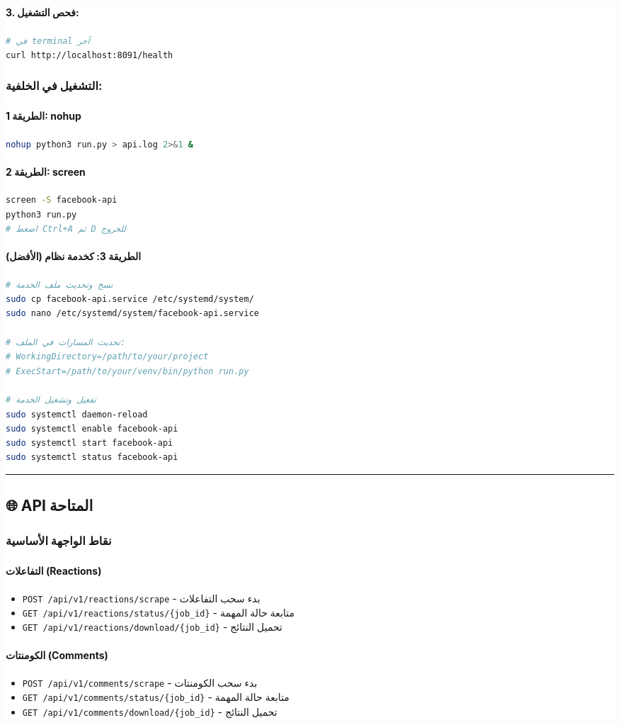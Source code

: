 #### 3. فحص التشغيل:
```bash
# في terminal آخر
curl http://localhost:8091/health
```

### التشغيل في الخلفية:

#### الطريقة 1: nohup
```bash
nohup python3 run.py > api.log 2>&1 &
```

#### الطريقة 2: screen
```bash
screen -S facebook-api
python3 run.py
# اضغط Ctrl+A ثم D للخروج
```

#### الطريقة 3: كخدمة نظام (الأفضل)
```bash
# نسخ وتحديث ملف الخدمة
sudo cp facebook-api.service /etc/systemd/system/
sudo nano /etc/systemd/system/facebook-api.service

# تحديث المسارات في الملف:
# WorkingDirectory=/path/to/your/project
# ExecStart=/path/to/your/venv/bin/python run.py

# تفعيل وتشغيل الخدمة
sudo systemctl daemon-reload
sudo systemctl enable facebook-api
sudo systemctl start facebook-api
sudo systemctl status facebook-api
```

---

## 🌐 API المتاحة

### نقاط الواجهة الأساسية

#### التفاعلات (Reactions)
- `POST /api/v1/reactions/scrape` - بدء سحب التفاعلات
- `GET /api/v1/reactions/status/{job_id}` - متابعة حالة المهمة
- `GET /api/v1/reactions/download/{job_id}` - تحميل النتائج

#### الكومنتات (Comments)
- `POST /api/v1/comments/scrape` - بدء سحب الكومنتات
- `GET /api/v1/comments/status/{job_id}` - متابعة حالة المهمة
- `GET /api/v1/comments/download/{job_id}` - تحميل النتائج
